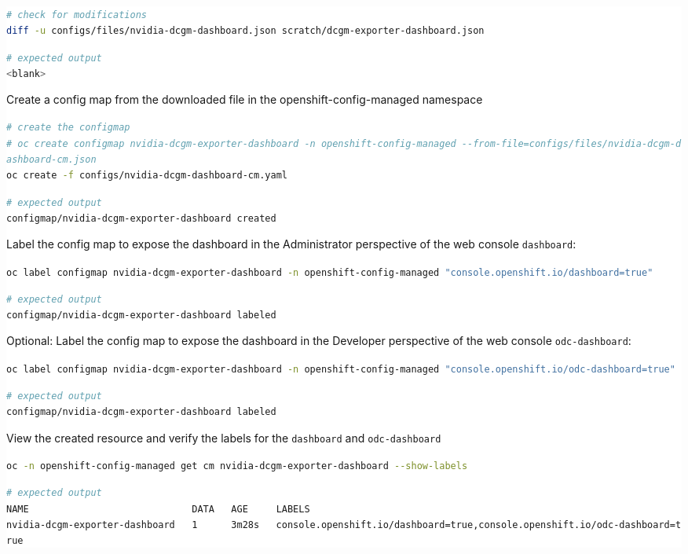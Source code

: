 ```sh
# check for modifications
diff -u configs/files/nvidia-dcgm-dashboard.json scratch/dcgm-exporter-dashboard.json
```

```sh
# expected output
<blank>
```

Create a config map from the downloaded file in the openshift-config-managed namespace

```sh
# create the configmap
# oc create configmap nvidia-dcgm-exporter-dashboard -n openshift-config-managed --from-file=configs/files/nvidia-dcgm-dashboard-cm.json
oc create -f configs/nvidia-dcgm-dashboard-cm.yaml
```

```sh
# expected output
configmap/nvidia-dcgm-exporter-dashboard created
```

Label the config map to expose the dashboard in the Administrator perspective of the web console `dashboard`:

```sh
oc label configmap nvidia-dcgm-exporter-dashboard -n openshift-config-managed "console.openshift.io/dashboard=true"
```

```sh
# expected output
configmap/nvidia-dcgm-exporter-dashboard labeled
```

Optional: Label the config map to expose the dashboard in the Developer perspective of the web console `odc-dashboard`:

```sh
oc label configmap nvidia-dcgm-exporter-dashboard -n openshift-config-managed "console.openshift.io/odc-dashboard=true"
```

```sh
# expected output
configmap/nvidia-dcgm-exporter-dashboard labeled
```

View the created resource and verify the labels for the `dashboard` and `odc-dashboard`

```sh
oc -n openshift-config-managed get cm nvidia-dcgm-exporter-dashboard --show-labels
```

```sh
# expected output
NAME                             DATA   AGE     LABELS
nvidia-dcgm-exporter-dashboard   1      3m28s   console.openshift.io/dashboard=true,console.openshift.io/odc-dashboard=true
```
